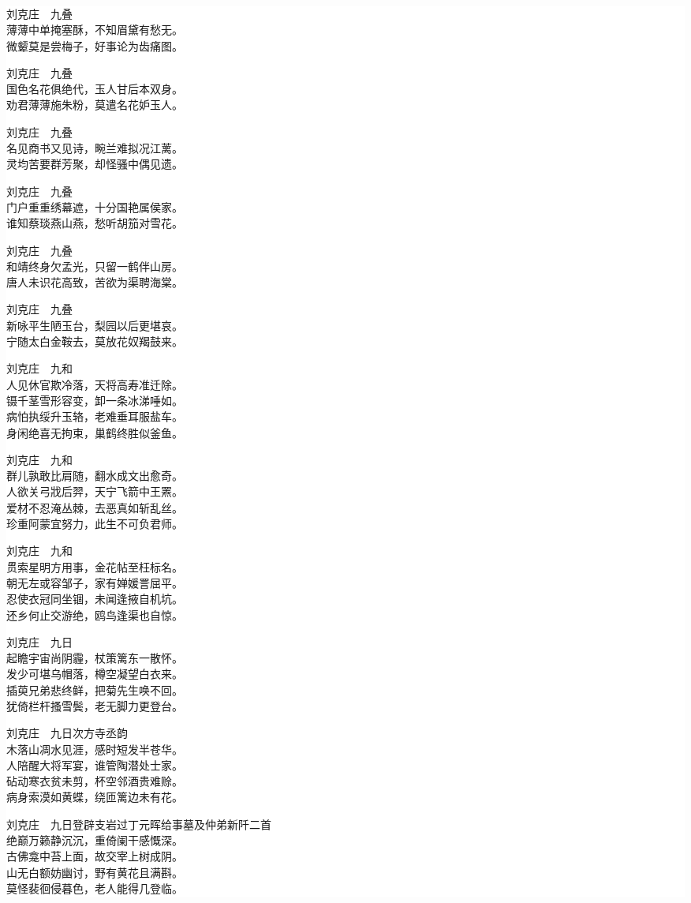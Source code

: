 刘克庄　九叠  
薄薄中单掩塞酥，不知眉黛有愁无。  
微颦莫是尝梅子，好事论为齿痛图。  

刘克庄　九叠  
国色名花俱绝代，玉人甘后本双身。  
劝君薄薄施朱粉，莫遣名花妒玉人。  

刘克庄　九叠  
名见商书又见诗，畹兰难拟况江蓠。  
灵均苦要群芳聚，却怪骚中偶见遗。  

刘克庄　九叠  
门户重重绣幕遮，十分国艳属侯家。  
谁知蔡琰燕山燕，愁听胡笳对雪花。  

刘克庄　九叠  
和靖终身欠孟光，只留一鹤伴山房。  
唐人未识花高致，苦欲为渠聘海棠。  

刘克庄　九叠  
新咏平生陋玉台，梨园以后更堪哀。  
宁随太白金鞍去，莫放花奴羯鼓来。  

刘克庄　九和  
人见休官欺冷落，天将高寿准迁除。  
镊千茎雪形容变，卸一条冰涕唾如。  
病怕执绥升玉辂，老难垂耳服盐车。  
身闲绝喜无拘束，巢鹤终胜似釜鱼。  

刘克庄　九和  
群儿孰敢比肩随，翻水成文出愈奇。  
人欲关弓戕后羿，天宁飞箭中王罴。  
爱材不忍淹丛棘，去恶真如斩乱丝。  
珍重阿蒙宜努力，此生不可负君师。  

刘克庄　九和  
贯索星明方用事，金花帖至枉标名。  
朝无左或容邹子，家有婵媛詈屈平。  
忍使衣冠同坐锢，未闻逢掖自机坑。  
还乡何止交游绝，鸥鸟逢渠也自惊。  

刘克庄　九日  
起瞻宇宙尚阴霾，杖策篱东一散怀。  
发少可堪乌帽落，樽空凝望白衣来。  
插萸兄弟悲终鲜，把菊先生唤不回。  
犹倚栏杆搔雪鬓，老无脚力更登台。  

刘克庄　九日次方寺丞韵  
木落山凋水见涯，感时短发半苍华。  
人陪醒大将军宴，谁管陶潜处士家。  
砧动寒衣贫未剪，杯空邻酒贵难赊。  
病身索漠如黄蝶，绕匝篱边未有花。  

刘克庄　九日登辟支岩过丁元晖给事墓及仲弟新阡二首  
绝巅万籁静沉沉，重倚阑干感慨深。  
古佛龛中苔上面，故交宰上树成阴。  
山无白额妨幽讨，野有黄花且满斟。  
莫怪裴徊侵暮色，老人能得几登临。  
